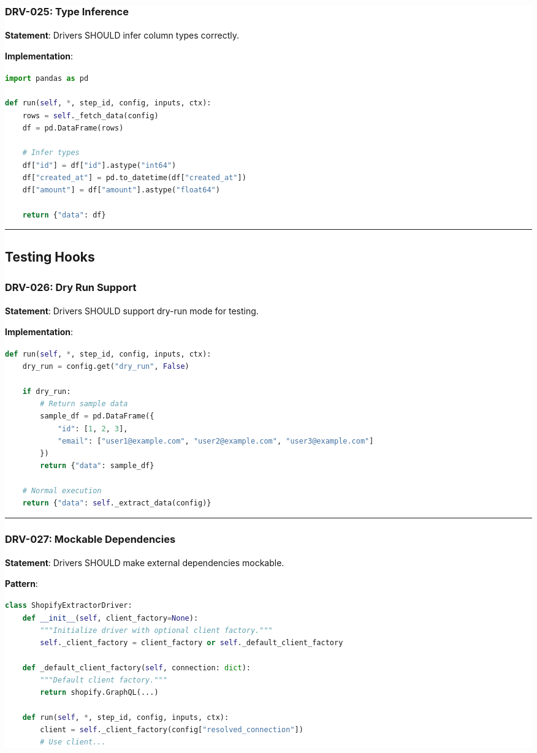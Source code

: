 
### DRV-025: Type Inference

**Statement**: Drivers SHOULD infer column types correctly.

**Implementation**:
```python
import pandas as pd

def run(self, *, step_id, config, inputs, ctx):
    rows = self._fetch_data(config)
    df = pd.DataFrame(rows)

    # Infer types
    df["id"] = df["id"].astype("int64")
    df["created_at"] = pd.to_datetime(df["created_at"])
    df["amount"] = df["amount"].astype("float64")

    return {"data": df}
```

---

## Testing Hooks

### DRV-026: Dry Run Support

**Statement**: Drivers SHOULD support dry-run mode for testing.

**Implementation**:
```python
def run(self, *, step_id, config, inputs, ctx):
    dry_run = config.get("dry_run", False)

    if dry_run:
        # Return sample data
        sample_df = pd.DataFrame({
            "id": [1, 2, 3],
            "email": ["user1@example.com", "user2@example.com", "user3@example.com"]
        })
        return {"data": sample_df}

    # Normal execution
    return {"data": self._extract_data(config)}
```

---

### DRV-027: Mockable Dependencies

**Statement**: Drivers SHOULD make external dependencies mockable.

**Pattern**:
```python
class ShopifyExtractorDriver:
    def __init__(self, client_factory=None):
        """Initialize driver with optional client factory."""
        self._client_factory = client_factory or self._default_client_factory

    def _default_client_factory(self, connection: dict):
        """Default client factory."""
        return shopify.GraphQL(...)

    def run(self, *, step_id, config, inputs, ctx):
        client = self._client_factory(config["resolved_connection"])
        # Use client...
```
